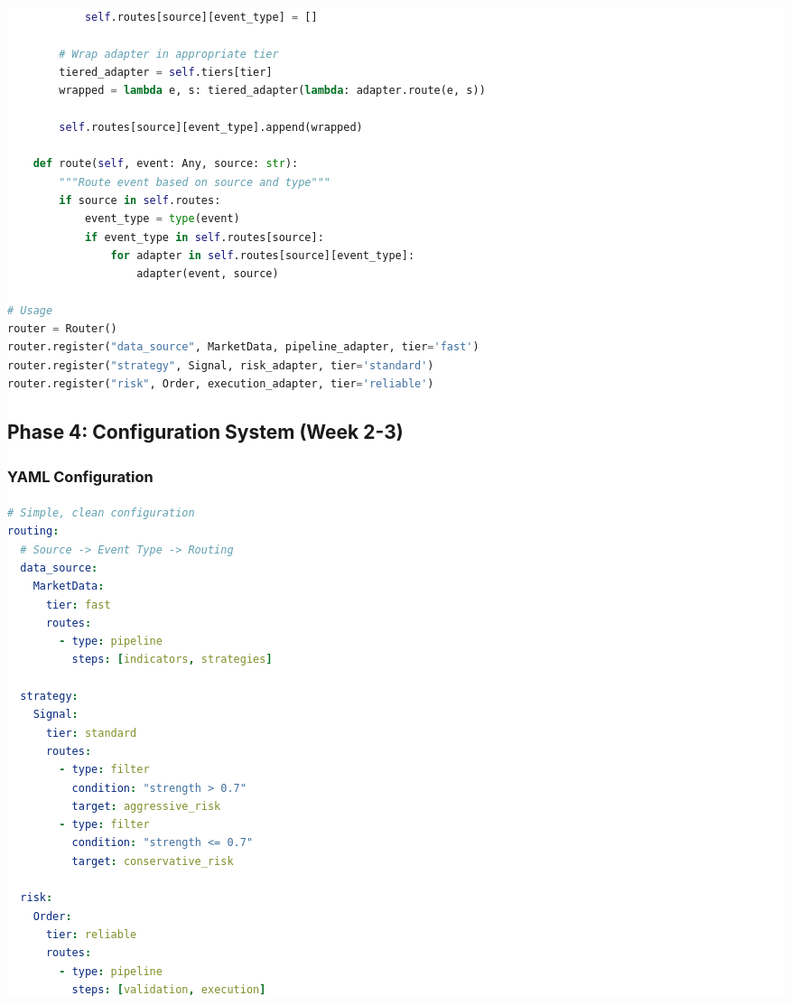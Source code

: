 ```python
            self.routes[source][event_type] = []
        
        # Wrap adapter in appropriate tier
        tiered_adapter = self.tiers[tier]
        wrapped = lambda e, s: tiered_adapter(lambda: adapter.route(e, s))
        
        self.routes[source][event_type].append(wrapped)
    
    def route(self, event: Any, source: str):
        """Route event based on source and type"""
        if source in self.routes:
            event_type = type(event)
            if event_type in self.routes[source]:
                for adapter in self.routes[source][event_type]:
                    adapter(event, source)

# Usage
router = Router()
router.register("data_source", MarketData, pipeline_adapter, tier='fast')
router.register("strategy", Signal, risk_adapter, tier='standard')
router.register("risk", Order, execution_adapter, tier='reliable')
```

## Phase 4: Configuration System (Week 2-3)

### YAML Configuration
```yaml
# Simple, clean configuration
routing:
  # Source -> Event Type -> Routing
  data_source:
    MarketData:
      tier: fast
      routes:
        - type: pipeline
          steps: [indicators, strategies]
        
  strategy:
    Signal:
      tier: standard
      routes:
        - type: filter
          condition: "strength > 0.7"
          target: aggressive_risk
        - type: filter
          condition: "strength <= 0.7"
          target: conservative_risk
          
  risk:
    Order:
      tier: reliable
      routes:
        - type: pipeline
          steps: [validation, execution]
```
